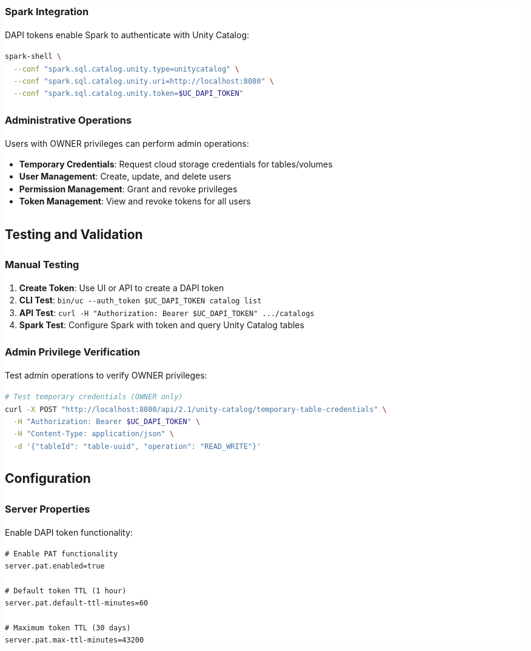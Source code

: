 ### Spark Integration

DAPI tokens enable Spark to authenticate with Unity Catalog:

```bash
spark-shell \
  --conf "spark.sql.catalog.unity.type=unitycatalog" \
  --conf "spark.sql.catalog.unity.uri=http://localhost:8080" \
  --conf "spark.sql.catalog.unity.token=$UC_DAPI_TOKEN"
```

### Administrative Operations

Users with OWNER privileges can perform admin operations:

- **Temporary Credentials**: Request cloud storage credentials for tables/volumes
- **User Management**: Create, update, and delete users
- **Permission Management**: Grant and revoke privileges
- **Token Management**: View and revoke tokens for all users

## Testing and Validation

### Manual Testing

1. **Create Token**: Use UI or API to create a DAPI token
2. **CLI Test**: `bin/uc --auth_token $UC_DAPI_TOKEN catalog list`
3. **API Test**: `curl -H "Authorization: Bearer $UC_DAPI_TOKEN" .../catalogs`
4. **Spark Test**: Configure Spark with token and query Unity Catalog tables

### Admin Privilege Verification

Test admin operations to verify OWNER privileges:

```bash
# Test temporary credentials (OWNER only)
curl -X POST "http://localhost:8080/api/2.1/unity-catalog/temporary-table-credentials" \
  -H "Authorization: Bearer $UC_DAPI_TOKEN" \
  -H "Content-Type: application/json" \
  -d '{"tableId": "table-uuid", "operation": "READ_WRITE"}'
```

## Configuration

### Server Properties

Enable DAPI token functionality:

```properties
# Enable PAT functionality
server.pat.enabled=true

# Default token TTL (1 hour)
server.pat.default-ttl-minutes=60

# Maximum token TTL (30 days)
server.pat.max-ttl-minutes=43200
```
